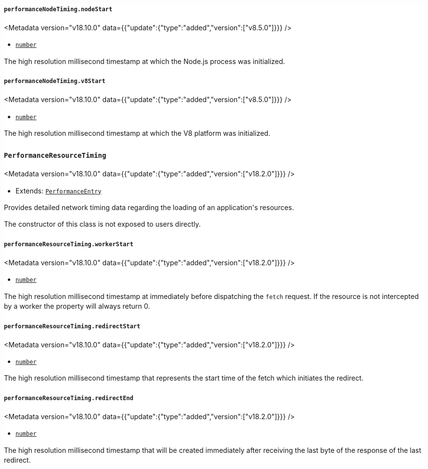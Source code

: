 #### <DataTag tag="M" /> `performanceNodeTiming.nodeStart`

<Metadata version="v18.10.0" data={{"update":{"type":"added","version":["v8.5.0"]}}} />

* [`number`](https://developer.mozilla.org/en-US/docs/Web/JavaScript/Data_structures#Number_type)

The high resolution millisecond timestamp at which the Node.js process was
initialized.

#### <DataTag tag="M" /> `performanceNodeTiming.v8Start`

<Metadata version="v18.10.0" data={{"update":{"type":"added","version":["v8.5.0"]}}} />

* [`number`](https://developer.mozilla.org/en-US/docs/Web/JavaScript/Data_structures#Number_type)

The high resolution millisecond timestamp at which the V8 platform was
initialized.

### <DataTag tag="C" /> `PerformanceResourceTiming`

<Metadata version="v18.10.0" data={{"update":{"type":"added","version":["v18.2.0"]}}} />

* Extends: [`PerformanceEntry`](/api/perf_hooks#performanceentry)

Provides detailed network timing data regarding the loading of an application's
resources.

The constructor of this class is not exposed to users directly.

#### <DataTag tag="M" /> `performanceResourceTiming.workerStart`

<Metadata version="v18.10.0" data={{"update":{"type":"added","version":["v18.2.0"]}}} />

* [`number`](https://developer.mozilla.org/en-US/docs/Web/JavaScript/Data_structures#Number_type)

The high resolution millisecond timestamp at immediately before dispatching
the `fetch` request. If the resource is not intercepted by a worker the property
will always return 0.

#### <DataTag tag="M" /> `performanceResourceTiming.redirectStart`

<Metadata version="v18.10.0" data={{"update":{"type":"added","version":["v18.2.0"]}}} />

* [`number`](https://developer.mozilla.org/en-US/docs/Web/JavaScript/Data_structures#Number_type)

The high resolution millisecond timestamp that represents the start time
of the fetch which initiates the redirect.

#### <DataTag tag="M" /> `performanceResourceTiming.redirectEnd`

<Metadata version="v18.10.0" data={{"update":{"type":"added","version":["v18.2.0"]}}} />

* [`number`](https://developer.mozilla.org/en-US/docs/Web/JavaScript/Data_structures#Number_type)

The high resolution millisecond timestamp that will be created immediately after
receiving the last byte of the response of the last redirect.


[Async Hooks]: async_hooks.md
[Fetch Timing Info]: https://fetch.spec.whatwg.org/#fetch-timing-info
[High Resolution Time]: https://www.w3.org/TR/hr-time-2
[Performance Timeline]: https://w3c.github.io/performance-timeline/
[Resource Timing]: https://www.w3.org/TR/resource-timing-2/
[User Timing]: https://www.w3.org/TR/user-timing/
[Web Performance APIs]: https://w3c.github.io/perf-timing-primer/
[Worker threads]: worker_threads.md#worker-threads
[`'exit'`]: /api/v18/process#event-exit
[`child_process.spawnSync()`]: child_process.md#child_processspawnsynccommand-args-options
[`process.hrtime()`]: /api/v18/process#processhrtimetime
[`timeOrigin`]: https://w3c.github.io/hr-time/#dom-performance-timeorigin
[`window.performance.toJSON`]: https://developer.mozilla.org/en-US/docs/Web/API/Performance/toJSON
[`window.performance`]: https://developer.mozilla.org/en-US/docs/Web/API/Window/performance